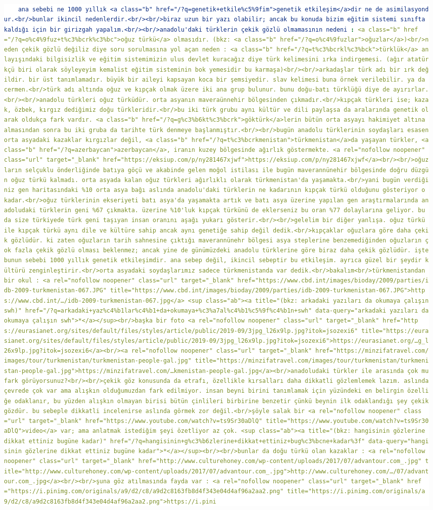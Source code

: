 ```yaml
    ana sebebi ne 1000 yıllık <a class="b" href="/?q=genetik+etkile%c5%9fim">genetik etkileşim</a>dir ne de asimilasyondur.<br/>bunlar ikincil nedenlerdir.<br/><br/>biraz uzun bir yazı olabilir; ancak bu konuda bizim eğitim sistemi sınıfta kaldığı için bir girizgah yapalım.<br/><br/>anadolu'daki türklerin çekik gözlü olmamasının nedeni : <a class="b" href="/?q=o%c4%9fuz+t%c3%bcrk%c3%bc">oğuz türkü</a> olmasıdır. (bkz: <a class="b" href="/?q=o%c4%9fuzlar">oğuzlar</a>)<br/>neden çekik gözlü değiliz diye soru sorulmasına yol açan neden : <a class="b" href="/?q=t%c3%bcrkl%c3%bck">türklük</a> anlayışındaki bilgisizlik ve eğitim sistemimizin ulus devlet kuracağız diye türk kelimesini ırka indirgemesi. (ağır atatürkçü biri olarak söyleyeyim kemalist eğitim sisteminin bok yemesidir bu karmaşa)<br/><br/>arkadaşlar türk adı bir ırk değildir. bir üst tanımlamadır. büyük bir aileyi kapsayan koca bir şemsiyedir. slav kelimesi buna örnek verilebilir. ya da cermen.<br/>türk adı altında oğuz ve kıpçak olmak üzere iki ana grup bulunur. bunu doğu-batı türklüğü diye de ayırırlar.<br/><br/>anadolu türkleri oğuz türküdür. orta asyanın maveraünnehir bölgesinden çıkmadır.<br/>kıpçak türkleri ise; kazak, özbek, kırgız dediğimiz doğu türkleridir.<br/>bu iki türk grubu aynı kültür ve dili paylaşsa da aralarında genetik olarak oldukça fark vardır. <a class="b" href="/?q=g%c3%b6kt%c3%bcrk">göktürk</a>lerin bütün orta asyayı hakimiyet altına almasından sonra bu iki gruba da tarihte türk denmeye başlanmıştır.<br/><br/>bugün anadolu türklerinin soydaşları esasen orta asyadaki kazaklar kırgızlar değil, <a class="b" href="/?q=t%c3%bcrkmenistan">türkmenistan</a>da yaşayan türkler, <a class="b" href="/?q=azerbaycan">azerbaycan</a>, iranın kuzey bölgesinde ağırlık göstermekte. <a rel="nofollow noopener" class="url" target="_blank" href="https://eksiup.com/p/ny281467xjwf">https://eksiup.com/p/ny281467xjwf</a><br/><br/>oğuzların selçuklu önderliğinde batıya göçü ve akabinde gelen moğol istilası ile bugün maverannünehir bölgesinde doğru düzgün oğuz türkü kalmadı. orta asyada kalan oğuz türkleri ağırlıklı olarak türkmenistan'da yaşamakta.<br/>yani bugün verdiğiniz gen haritasındaki %10 orta asya bağı aslında anadolu'daki türklerin ne kadarının kıpçak türkü olduğunu gösteriyor o kadar.<br/>oğuz türklerinin ekseriyeti batı asya'da yaşamakta artık ve batı asya üzerine yapılan gen araştırmalarında anadoludaki türklerin geni %67 çıkmakta. üzerine %10'luk kıpçak türkünü de eklerseniz bu oran %77 dolaylarına geliyor. bu da size türkiyede türk geni taşıyan insan oranını aşağı yukarı gösterir.<br/><br/>gelelim bir diğer yanlışa. oğuz türkü ile kıpçak türkü aynı dile ve kültüre sahip ancak aynı genetiğe sahip değil dedik.<br/>kıpçaklar oğuzlara göre daha çekik gözlüdür. ki zaten oğuzların tarih sahnesine çıktığı maverannünehr bölgesi asya steplerine benzemediğinden oğuzların çok fazla çekik gözlü olması beklenmez; ancak yine de günümüzdeki anadolu türklerine göre biraz daha çekik gözlüdür. işte bunun sebebi 1000 yıllık genetik etkileşimdir. ana sebep değil, ikincil sebeptir bu etkileşim. ayrıca güzel bir şeydir kültürü zenginleştirir.<br/>orta asyadaki soydaşlarımız sadece türkmenistanda var dedik.<br/>bakalım<br/>türkmenistandan bir okul : <a rel="nofollow noopener" class="url" target="_blank" href="https://www.cbd.int/images/bioday/2009/parties/idb-2009-turkmenistan-067.JPG" title="https://www.cbd.int/images/bioday/2009/parties/idb-2009-turkmenistan-067.JPG">https://www.cbd.int/…/idb-2009-turkmenistan-067.jpg</a> <sup class="ab"><a title="(bkz: arkadaki yazıları da okumaya çalışın swh)" href="/?q=arkadaki+yaz%c4%b1lar%c4%b1+da+okumaya+%c3%a7al%c4%b1%c5%9f%c4%b1n+swh" data-query="arkadaki yazıları da okumaya çalışın swh">*</a></sup><br/>başka bir foto <a rel="nofollow noopener" class="url" target="_blank" href="https://eurasianet.org/sites/default/files/styles/article/public/2019-09/3jpg_l26x9lp.jpg?itok=jsozexi6" title="https://eurasianet.org/sites/default/files/styles/article/public/2019-09/3jpg_l26x9lp.jpg?itok=jsozexi6">https://eurasianet.org/…g_l26x9lp.jpg?itok=jsozexi6</a><br/><a rel="nofollow noopener" class="url" target="_blank" href="https://minzifatravel.com/images/tour/turkmenistan/turkmenistan-people-gal.jpg" title="https://minzifatravel.com/images/tour/turkmenistan/turkmenistan-people-gal.jpg">https://minzifatravel.com/…kmenistan-people-gal.jpg</a><br/>anadoludaki türkler ile arasında çok mu fark görüyorsunuz?<br/><br/>çekik göz konusunda da etrafı, özellikle kırsalları daha dikkatli gözlemlemek lazım. aslında çevrede çok var ama alışkın olduğumuzdan fark edilmiyor. insan beyni birini tanımlamak için yüzündeki en belirgin özelliğe odaklanır, bu yüzden alışkın olmayan birisi bütün çinlileri birbirine benzetir çünkü beynin ilk odaklandığı şey çekik gözdür. bu sebeple dikkatli incelenirse aslında görmek zor değil.<br/>şöyle salak bir <a rel="nofollow noopener" class="url" target="_blank" href="https://www.youtube.com/watch?v=ts9Sr30aDlQ" title="https://www.youtube.com/watch?v=ts9Sr30aDlQ">video</a> var; ama anlatmak istediğim şeyi özetliyor az çok. <sup class="ab"><a title="(bkz: hangisinin gözlerine dikkat ettiniz bugüne kadar)" href="/?q=hangisinin+g%c3%b6zlerine+dikkat+ettiniz+bug%c3%bcne+kadar%3f" data-query="hangisinin gözlerine dikkat ettiniz bugüne kadar">*</a></sup><br/><br/>bunlar da doğu türkü olan kazaklar : <a rel="nofollow noopener" class="url" target="_blank" href="http://www.culturehoney.com/wp-content/uploads/2017/07/advantour.com_.jpg" title="http://www.culturehoney.com/wp-content/uploads/2017/07/advantour.com_.jpg">http://www.culturehoney.com/…/07/advantour.com_.jpg</a><br/><br/>şuna göz atılmasında fayda var : <a rel="nofollow noopener" class="url" target="_blank" href="https://i.pinimg.com/originals/a9/d2/c8/a9d2c8163fb8d4f343e04d4af96a2aa2.png" title="https://i.pinimg.com/originals/a9/d2/c8/a9d2c8163fb8d4f343e04d4af96a2aa2.png">https://i.pini
```